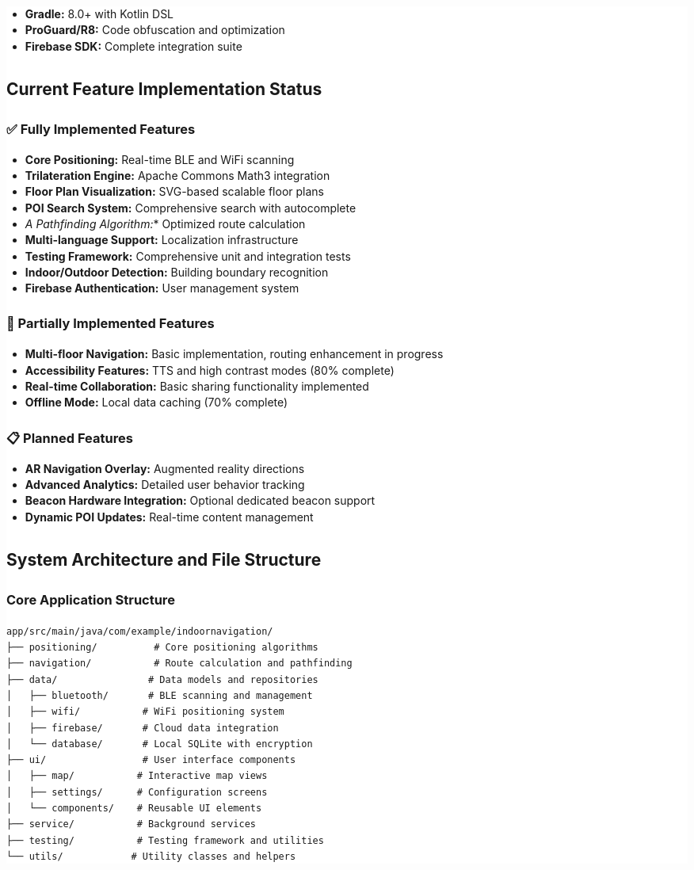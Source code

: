 - **Gradle:** 8.0+ with Kotlin DSL
- **ProGuard/R8:** Code obfuscation and optimization
- **Firebase SDK:** Complete integration suite

## Current Feature Implementation Status

### ✅ Fully Implemented Features

- **Core Positioning:** Real-time BLE and WiFi scanning
- **Trilateration Engine:** Apache Commons Math3 integration
- **Floor Plan Visualization:** SVG-based scalable floor plans
- **POI Search System:** Comprehensive search with autocomplete
- **A* Pathfinding Algorithm:** Optimized route calculation
- **Multi-language Support:** Localization infrastructure
- **Testing Framework:** Comprehensive unit and integration tests
- **Indoor/Outdoor Detection:** Building boundary recognition
- **Firebase Authentication:** User management system

### 🔄 Partially Implemented Features

- **Multi-floor Navigation:** Basic implementation, routing enhancement in progress
- **Accessibility Features:** TTS and high contrast modes (80% complete)
- **Real-time Collaboration:** Basic sharing functionality implemented
- **Offline Mode:** Local data caching (70% complete)

### 📋 Planned Features

- **AR Navigation Overlay:** Augmented reality directions
- **Advanced Analytics:** Detailed user behavior tracking
- **Beacon Hardware Integration:** Optional dedicated beacon support
- **Dynamic POI Updates:** Real-time content management

## System Architecture and File Structure

### Core Application Structure

```
app/src/main/java/com/example/indoornavigation/
├── positioning/          # Core positioning algorithms
├── navigation/           # Route calculation and pathfinding
├── data/                # Data models and repositories
│   ├── bluetooth/       # BLE scanning and management
│   ├── wifi/           # WiFi positioning system
│   ├── firebase/       # Cloud data integration
│   └── database/       # Local SQLite with encryption
├── ui/                 # User interface components
│   ├── map/           # Interactive map views
│   ├── settings/      # Configuration screens
│   └── components/    # Reusable UI elements
├── service/           # Background services
├── testing/           # Testing framework and utilities
└── utils/            # Utility classes and helpers
```
